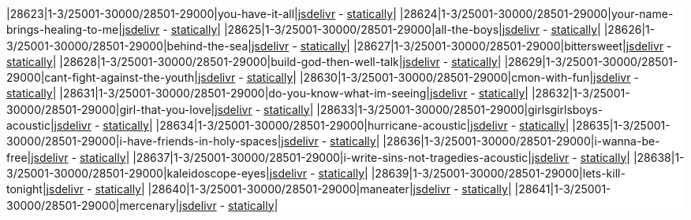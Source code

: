 |28623|1-3/25001-30000/28501-29000|you-have-it-all|[jsdelivr](https://cdn.jsdelivr.net/gh/dbchord/webp-old-c-1280x720_1-3/25001-30000/28501-29000/you-have-it-all.webp) - [statically](https://cdn.statically.io/gh/dbchord/webp-old-c-1280x720_1-3/img/25001-30000/28501-29000/you-have-it-all.webp)|
|28624|1-3/25001-30000/28501-29000|your-name-brings-healing-to-me|[jsdelivr](https://cdn.jsdelivr.net/gh/dbchord/webp-old-c-1280x720_1-3/25001-30000/28501-29000/your-name-brings-healing-to-me.webp) - [statically](https://cdn.statically.io/gh/dbchord/webp-old-c-1280x720_1-3/img/25001-30000/28501-29000/your-name-brings-healing-to-me.webp)|
|28625|1-3/25001-30000/28501-29000|all-the-boys|[jsdelivr](https://cdn.jsdelivr.net/gh/dbchord/webp-old-c-1280x720_1-3/25001-30000/28501-29000/all-the-boys.webp) - [statically](https://cdn.statically.io/gh/dbchord/webp-old-c-1280x720_1-3/img/25001-30000/28501-29000/all-the-boys.webp)|
|28626|1-3/25001-30000/28501-29000|behind-the-sea|[jsdelivr](https://cdn.jsdelivr.net/gh/dbchord/webp-old-c-1280x720_1-3/25001-30000/28501-29000/behind-the-sea.webp) - [statically](https://cdn.statically.io/gh/dbchord/webp-old-c-1280x720_1-3/img/25001-30000/28501-29000/behind-the-sea.webp)|
|28627|1-3/25001-30000/28501-29000|bittersweet|[jsdelivr](https://cdn.jsdelivr.net/gh/dbchord/webp-old-c-1280x720_1-3/25001-30000/28501-29000/bittersweet.webp) - [statically](https://cdn.statically.io/gh/dbchord/webp-old-c-1280x720_1-3/img/25001-30000/28501-29000/bittersweet.webp)|
|28628|1-3/25001-30000/28501-29000|build-god-then-well-talk|[jsdelivr](https://cdn.jsdelivr.net/gh/dbchord/webp-old-c-1280x720_1-3/25001-30000/28501-29000/build-god-then-well-talk.webp) - [statically](https://cdn.statically.io/gh/dbchord/webp-old-c-1280x720_1-3/img/25001-30000/28501-29000/build-god-then-well-talk.webp)|
|28629|1-3/25001-30000/28501-29000|cant-fight-against-the-youth|[jsdelivr](https://cdn.jsdelivr.net/gh/dbchord/webp-old-c-1280x720_1-3/25001-30000/28501-29000/cant-fight-against-the-youth.webp) - [statically](https://cdn.statically.io/gh/dbchord/webp-old-c-1280x720_1-3/img/25001-30000/28501-29000/cant-fight-against-the-youth.webp)|
|28630|1-3/25001-30000/28501-29000|cmon-with-fun|[jsdelivr](https://cdn.jsdelivr.net/gh/dbchord/webp-old-c-1280x720_1-3/25001-30000/28501-29000/cmon-with-fun.webp) - [statically](https://cdn.statically.io/gh/dbchord/webp-old-c-1280x720_1-3/img/25001-30000/28501-29000/cmon-with-fun.webp)|
|28631|1-3/25001-30000/28501-29000|do-you-know-what-im-seeing|[jsdelivr](https://cdn.jsdelivr.net/gh/dbchord/webp-old-c-1280x720_1-3/25001-30000/28501-29000/do-you-know-what-im-seeing.webp) - [statically](https://cdn.statically.io/gh/dbchord/webp-old-c-1280x720_1-3/img/25001-30000/28501-29000/do-you-know-what-im-seeing.webp)|
|28632|1-3/25001-30000/28501-29000|girl-that-you-love|[jsdelivr](https://cdn.jsdelivr.net/gh/dbchord/webp-old-c-1280x720_1-3/25001-30000/28501-29000/girl-that-you-love.webp) - [statically](https://cdn.statically.io/gh/dbchord/webp-old-c-1280x720_1-3/img/25001-30000/28501-29000/girl-that-you-love.webp)|
|28633|1-3/25001-30000/28501-29000|girlsgirlsboys-acoustic|[jsdelivr](https://cdn.jsdelivr.net/gh/dbchord/webp-old-c-1280x720_1-3/25001-30000/28501-29000/girlsgirlsboys-acoustic.webp) - [statically](https://cdn.statically.io/gh/dbchord/webp-old-c-1280x720_1-3/img/25001-30000/28501-29000/girlsgirlsboys-acoustic.webp)|
|28634|1-3/25001-30000/28501-29000|hurricane-acoustic|[jsdelivr](https://cdn.jsdelivr.net/gh/dbchord/webp-old-c-1280x720_1-3/25001-30000/28501-29000/hurricane-acoustic.webp) - [statically](https://cdn.statically.io/gh/dbchord/webp-old-c-1280x720_1-3/img/25001-30000/28501-29000/hurricane-acoustic.webp)|
|28635|1-3/25001-30000/28501-29000|i-have-friends-in-holy-spaces|[jsdelivr](https://cdn.jsdelivr.net/gh/dbchord/webp-old-c-1280x720_1-3/25001-30000/28501-29000/i-have-friends-in-holy-spaces.webp) - [statically](https://cdn.statically.io/gh/dbchord/webp-old-c-1280x720_1-3/img/25001-30000/28501-29000/i-have-friends-in-holy-spaces.webp)|
|28636|1-3/25001-30000/28501-29000|i-wanna-be-free|[jsdelivr](https://cdn.jsdelivr.net/gh/dbchord/webp-old-c-1280x720_1-3/25001-30000/28501-29000/i-wanna-be-free.webp) - [statically](https://cdn.statically.io/gh/dbchord/webp-old-c-1280x720_1-3/img/25001-30000/28501-29000/i-wanna-be-free.webp)|
|28637|1-3/25001-30000/28501-29000|i-write-sins-not-tragedies-acoustic|[jsdelivr](https://cdn.jsdelivr.net/gh/dbchord/webp-old-c-1280x720_1-3/25001-30000/28501-29000/i-write-sins-not-tragedies-acoustic.webp) - [statically](https://cdn.statically.io/gh/dbchord/webp-old-c-1280x720_1-3/img/25001-30000/28501-29000/i-write-sins-not-tragedies-acoustic.webp)|
|28638|1-3/25001-30000/28501-29000|kaleidoscope-eyes|[jsdelivr](https://cdn.jsdelivr.net/gh/dbchord/webp-old-c-1280x720_1-3/25001-30000/28501-29000/kaleidoscope-eyes.webp) - [statically](https://cdn.statically.io/gh/dbchord/webp-old-c-1280x720_1-3/img/25001-30000/28501-29000/kaleidoscope-eyes.webp)|
|28639|1-3/25001-30000/28501-29000|lets-kill-tonight|[jsdelivr](https://cdn.jsdelivr.net/gh/dbchord/webp-old-c-1280x720_1-3/25001-30000/28501-29000/lets-kill-tonight.webp) - [statically](https://cdn.statically.io/gh/dbchord/webp-old-c-1280x720_1-3/img/25001-30000/28501-29000/lets-kill-tonight.webp)|
|28640|1-3/25001-30000/28501-29000|maneater|[jsdelivr](https://cdn.jsdelivr.net/gh/dbchord/webp-old-c-1280x720_1-3/25001-30000/28501-29000/maneater.webp) - [statically](https://cdn.statically.io/gh/dbchord/webp-old-c-1280x720_1-3/img/25001-30000/28501-29000/maneater.webp)|
|28641|1-3/25001-30000/28501-29000|mercenary|[jsdelivr](https://cdn.jsdelivr.net/gh/dbchord/webp-old-c-1280x720_1-3/25001-30000/28501-29000/mercenary.webp) - [statically](https://cdn.statically.io/gh/dbchord/webp-old-c-1280x720_1-3/img/25001-30000/28501-29000/mercenary.webp)|